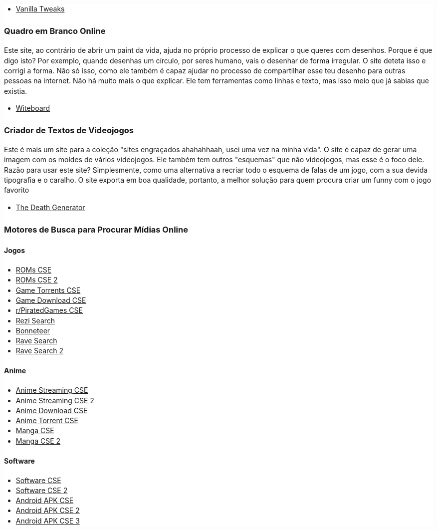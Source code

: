 - [Vanilla Tweaks](https://vanillatweaks.net/)

### Quadro em Branco Online

Este site, ao contrário de abrir um paint da vida, ajuda no próprio processo de explicar o que queres com desenhos. Porque é que digo isto? Por exemplo, quando desenhas um círculo, por seres humano, vais o desenhar de forma irregular. O site deteta isso e corrigi a forma. Não só isso, como ele também é capaz ajudar no processo de compartilhar esse teu desenho para outras pessoas na internet. Não há muito mais o que explicar. Ele tem ferramentas como linhas e texto, mas isso meio que já sabias que existia.

- [Witeboard](https://witeboard.com/)

### Criador de Textos de Videojogos

Este é mais um site para a coleção "sites engraçados ahahahhaah, usei uma vez na minha vida". O site é capaz de gerar uma imagem com os moldes de vários videojogos. Ele também tem outros "esquemas" que não videojogos, mas esse é o foco dele. Razão para usar este site? Simplesmente, como uma alternativa a recriar todo o esquema de falas de um jogo, com a sua devida tipografia e o caralho. O site exporta em boa qualidade, portanto, a melhor solução para quem procura criar um funny com o jogo favorito

- [The Death Generator](https://deathgenerator.com/)

### Motores de Busca para Procurar Mídias Online

#### Jogos

- [ROMs CSE](https://cse.google.com/cse?cx=f47f68e49301a07ac)
- [ROMs CSE 2](https://cse.google.com/cse?cx=744926a50bd7eb010)
- [Game Torrents CSE](https://cse.google.com/cse?cx=006516753008110874046:pobnsujblyx)
- [Game Download CSE](https://cse.google.com/cse?cx=006516753008110874046:cbjowp5sdqg)
- [r/PiratedGames CSE](https://cse.google.com/cse?cx=20c2a3e5f702049aa)
- [Rezi Search](https://rezi.one/)
- [Bonneteer](https://bonneteer.herokuapp.com/)
- [Rave Search](https://idleendeavor.github.io/gamesearch/)
- [Rave Search 2](https://ravegamesearch.pages.dev/)

#### Anime

- [Anime Streaming CSE](https://cse.google.com/cse?cx=006516753008110874046:vzcl7wcfhei#gsc.tab=0)
- [Anime Streaming CSE 2](https://cse.google.com/cse?cx=006516753008110874046:mrfarx7-dxu#gsc.tab=0)
- [Anime Download CSE](https://cse.google.com/cse?cx=006516753008110874046:osnah6w0yw8#gsc.tab=0)
- [Anime Torrent CSE](https://cse.google.com/cse?cx=006516753008110874046:lamzt6ls4iz)
- [Manga CSE](https://cse.google.com/cse?cx=006516753008110874046:4im0fkhej3z#gsc.tab=0)
- [Manga CSE 2](https://cse.google.com/cse?cx=006516753008110874046:a5mavctjnsc#gsc.tab=0)

#### Software

- [Software CSE](https://cse.google.com/cse?cx=57b3962509047447e#gsc.tab=0)
- [Software CSE 2](https://cse.google.com/cse?cx=ec7d33ef358ae1b65)
- [Android APK CSE](https://cse.google.com/cse?cx=e0d1769ccf74236e8#gsc.tab=0)
- [Android APK CSE 2](https://cse.google.com/cse?cx=73948689c2c206528#gsc.tab=0)
- [Android APK CSE 3](https://cse.google.com/cse?cx=a805854b6a196d6a6#gsc.tab=0)
